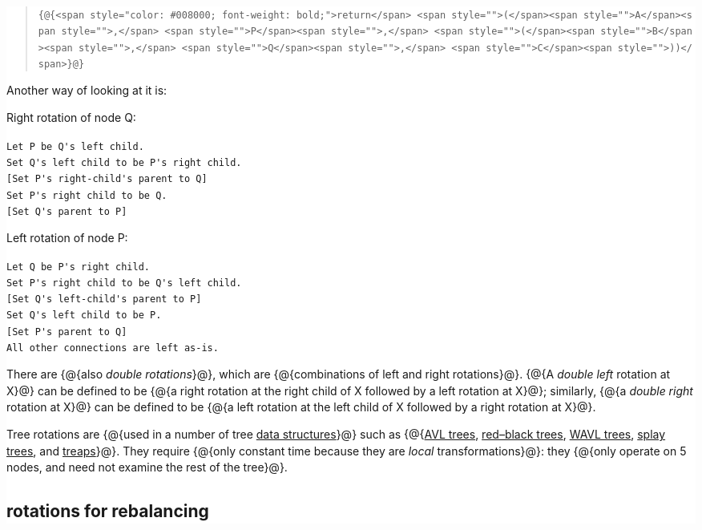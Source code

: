 >     {@{<span style="color: #008000; font-weight: bold;">return</span> <span style="">(</span><span style="">A</span><span style="">,</span> <span style="">P</span><span style="">,</span> <span style="">(</span><span style="">B</span><span style="">,</span> <span style="">Q</span><span style="">,</span> <span style="">C</span><span style="">))</span>}@}
> </pre> 

Another way of looking at it is:

Right rotation of node Q:

```pseudocode
Let P be Q's left child.
Set Q's left child to be P's right child.
[Set P's right-child's parent to Q]
Set P's right child to be Q.
[Set Q's parent to P]
```

Left rotation of node P:

```pseudocode
Let Q be P's right child.
Set P's right child to be Q's left child.
[Set Q's left-child's parent to P]
Set Q's left child to be P.
[Set P's parent to Q]
All other connections are left as-is.
```

There are {@{also _double rotations_}@}, which are {@{combinations of left and right rotations}@}. {@{A _double left_ rotation at X}@} can be defined to be {@{a right rotation at the right child of X followed by a left rotation at X}@}; similarly, {@{a _double right_ rotation at X}@} can be defined to be {@{a left rotation at the left child of X followed by a right rotation at X}@}. 

Tree rotations are {@{used in a number of tree [data structures](data%20structure.md)}@} such as {@{[AVL trees](AVL%20tree.md), [red–black trees](red–black%20tree.md), [WAVL trees](WAVL%20tree.md), [splay trees](splay%20tree.md), and [treaps](treap.md)}@}. They require {@{only constant time because they are _local_ transformations}@}: they {@{only operate on 5 nodes, and need not examine the rest of the tree}@}. 

## rotations for rebalancing
